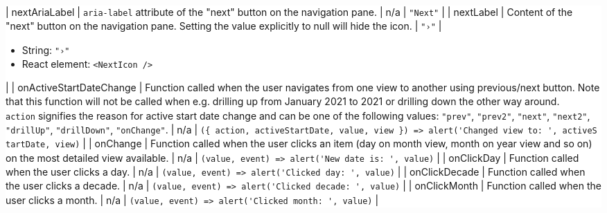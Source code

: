 | nextAriaLabel           | `aria-label` attribute of the "next" button on the navigation pane.                                                                                                                                                                                                                                                                                                                                                        | n/a                                                   | `"Next"`                                                                                                                                                                                                                                                                     |
| nextLabel               | Content of the "next" button on the navigation pane. Setting the value explicitly to null will hide the icon.                                                                                                                                                                                                                                                                                                              | `"›"`                                                 | <ul><li>String: `"›"`</li><li>React element: `<NextIcon />`</li></ul>                                                                                                                                                                                                        |
| onActiveStartDateChange | Function called when the user navigates from one view to another using previous/next button. Note that this function will not be called when e.g. drilling up from January 2021 to 2021 or drilling down the other way around.<br />`action` signifies the reason for active start date change and can be one of the following values: `"prev"`, `"prev2"`, `"next"`, `"next2"`, `"drillUp"`, `"drillDown"`, `"onChange"`. | n/a                                                   | `({ action, activeStartDate, value, view }) => alert('Changed view to: ', activeStartDate, view)`                                                                                                                                                                            |
| onChange                | Function called when the user clicks an item (day on month view, month on year view and so on) on the most detailed view available.                                                                                                                                                                                                                                                                                        | n/a                                                   | `(value, event) => alert('New date is: ', value)`                                                                                                                                                                                                                            |
| onClickDay              | Function called when the user clicks a day.                                                                                                                                                                                                                                                                                                                                                                                | n/a                                                   | `(value, event) => alert('Clicked day: ', value)`                                                                                                                                                                                                                            |
| onClickDecade           | Function called when the user clicks a decade.                                                                                                                                                                                                                                                                                                                                                                             | n/a                                                   | `(value, event) => alert('Clicked decade: ', value)`                                                                                                                                                                                                                         |
| onClickMonth            | Function called when the user clicks a month.                                                                                                                                                                                                                                                                                                                                                                              | n/a                                                   | `(value, event) => alert('Clicked month: ', value)`                                                                                                                                                                                                                          |